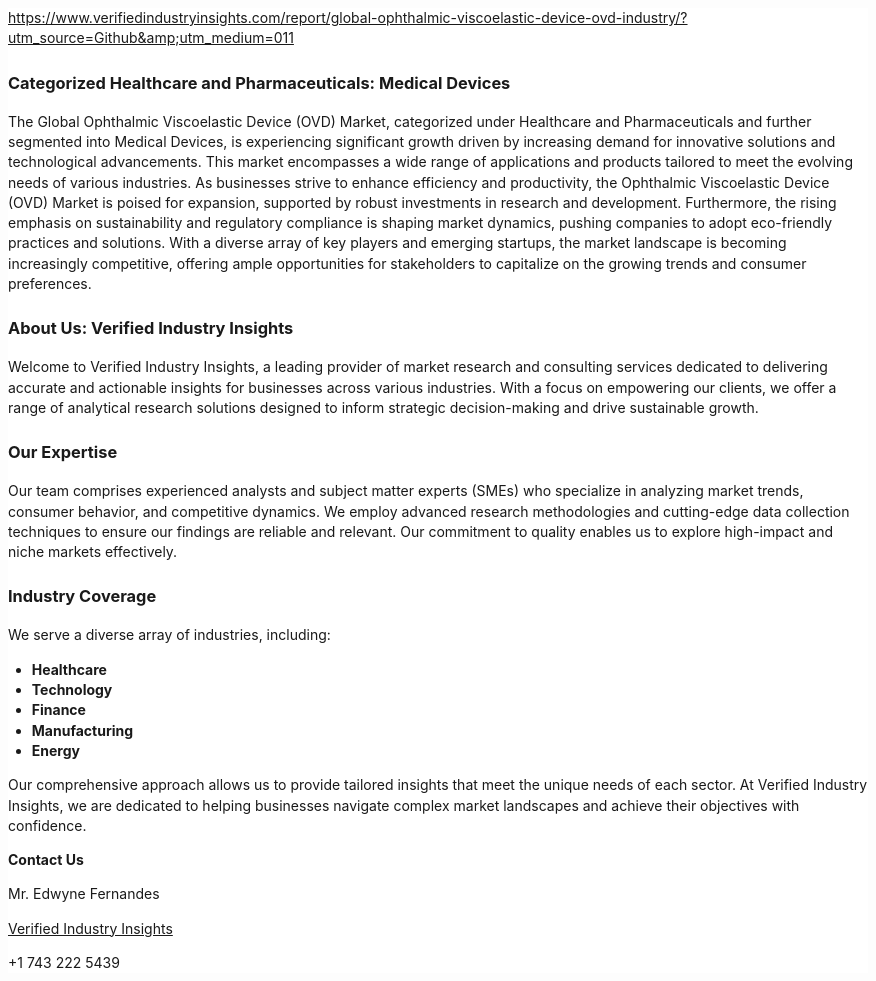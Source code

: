 </strong><a href="https://www.verifiedindustryinsights.com/report/global-ophthalmic-viscoelastic-device-ovd-industry/?utm_source=Github&amp;utm_medium=011">https://www.verifiedindustryinsights.com/report/global-ophthalmic-viscoelastic-device-ovd-industry/?utm_source=Github&amp;utm_medium=011</a>&nbsp;</p><h3>Categorized Healthcare and Pharmaceuticals: Medical Devices </h3><p>The Global Ophthalmic Viscoelastic Device (OVD) Market, categorized under Healthcare and Pharmaceuticals and further segmented into Medical Devices, is experiencing significant growth driven by increasing demand for innovative solutions and technological advancements. This market encompasses a wide range of applications and products tailored to meet the evolving needs of various industries. As businesses strive to enhance efficiency and productivity, the Ophthalmic Viscoelastic Device (OVD) Market is poised for expansion, supported by robust investments in research and development. Furthermore, the rising emphasis on sustainability and regulatory compliance is shaping market dynamics, pushing companies to adopt eco-friendly practices and solutions. With a diverse array of key players and emerging startups, the market landscape is becoming increasingly competitive, offering ample opportunities for stakeholders to capitalize on the growing trends and consumer preferences.</p><h3>About Us: Verified Industry Insights</h3><p>Welcome to Verified Industry Insights, a leading provider of market research and consulting services dedicated to delivering accurate and actionable insights for businesses across various industries. With a focus on empowering our clients, we offer a range of analytical research solutions designed to inform strategic decision-making and drive sustainable growth.</p><h3>Our Expertise</h3><p>Our team comprises experienced analysts and subject matter experts (SMEs) who specialize in analyzing market trends, consumer behavior, and competitive dynamics. We employ advanced research methodologies and cutting-edge data collection techniques to ensure our findings are reliable and relevant. Our commitment to quality enables us to explore high-impact and niche markets effectively.</p><h3>Industry Coverage</h3><p>We serve a diverse array of industries, including:</p><ul><li><strong>Healthcare</strong></li><li><strong>Technology</strong></li><li><strong>Finance</strong></li><li><strong>Manufacturing</strong></li><li><strong>Energy</strong></li></ul><p>Our comprehensive approach allows us to provide tailored insights that meet the unique needs of each sector. At Verified Industry Insights, we are dedicated to helping businesses navigate complex market landscapes and achieve their objectives with confidence.</p><p><strong>Contact Us</strong></p><p>Mr. Edwyne Fernandes</p><p><a href="https://www.verifiedindustryinsights.com/">Verified Industry Insights</a></p><p>+1 743 222 5439</p>

